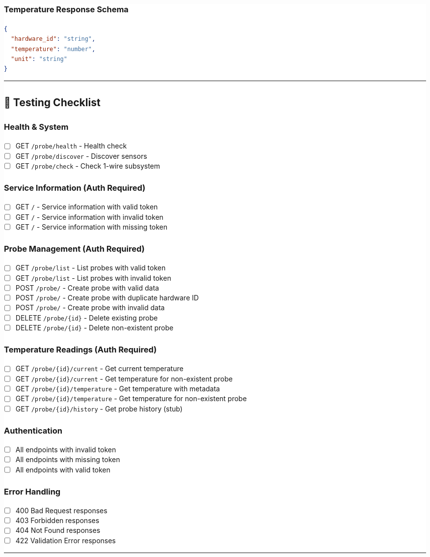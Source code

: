 ### Temperature Response Schema
```json
{
  "hardware_id": "string",
  "temperature": "number",
  "unit": "string"
}
```

---

## 🧪 Testing Checklist

### Health & System
- [ ] GET `/probe/health` - Health check
- [ ] GET `/probe/discover` - Discover sensors
- [ ] GET `/probe/check` - Check 1-wire subsystem

### Service Information (Auth Required)
- [ ] GET `/` - Service information with valid token
- [ ] GET `/` - Service information with invalid token
- [ ] GET `/` - Service information with missing token

### Probe Management (Auth Required)
- [ ] GET `/probe/list` - List probes with valid token
- [ ] GET `/probe/list` - List probes with invalid token
- [ ] POST `/probe/` - Create probe with valid data
- [ ] POST `/probe/` - Create probe with duplicate hardware ID
- [ ] POST `/probe/` - Create probe with invalid data
- [ ] DELETE `/probe/{id}` - Delete existing probe
- [ ] DELETE `/probe/{id}` - Delete non-existent probe

### Temperature Readings (Auth Required)
- [ ] GET `/probe/{id}/current` - Get current temperature
- [ ] GET `/probe/{id}/current` - Get temperature for non-existent probe
- [ ] GET `/probe/{id}/temperature` - Get temperature with metadata
- [ ] GET `/probe/{id}/temperature` - Get temperature for non-existent probe
- [ ] GET `/probe/{id}/history` - Get probe history (stub)

### Authentication
- [ ] All endpoints with invalid token
- [ ] All endpoints with missing token
- [ ] All endpoints with valid token

### Error Handling
- [ ] 400 Bad Request responses
- [ ] 403 Forbidden responses
- [ ] 404 Not Found responses
- [ ] 422 Validation Error responses

---